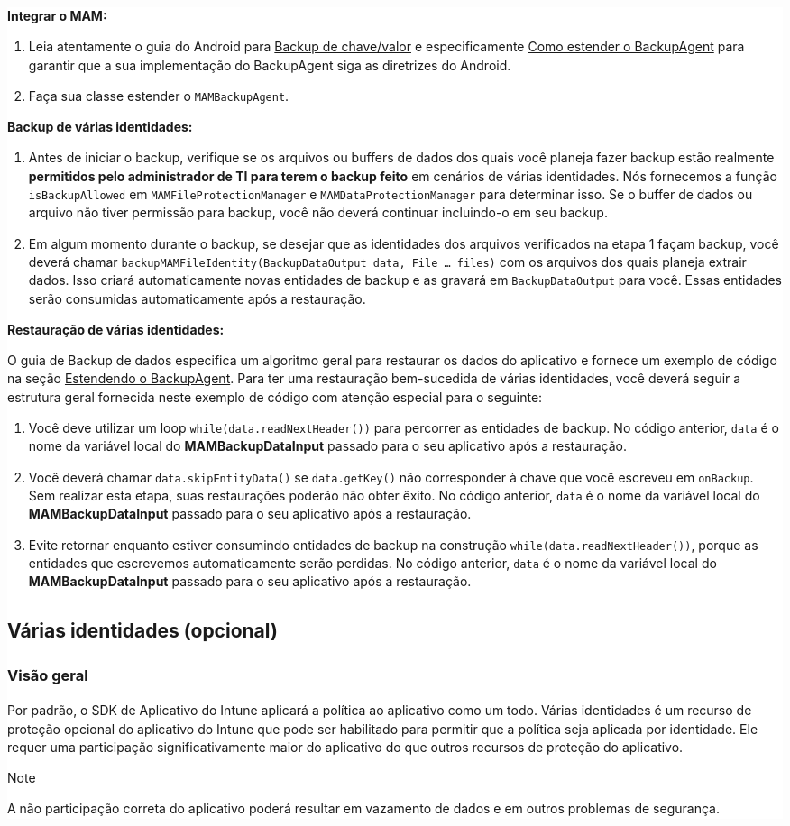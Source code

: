 **Integrar o MAM:**

1. Leia atentamente o guia do Android para [Backup de chave/valor](https://developer.android.com/guide/topics/data/keyvaluebackup.html) e especificamente [Como estender o BackupAgent](https://developer.android.com/guide/topics/data/keyvaluebackup.html#BackupAgent) para garantir que a sua implementação do BackupAgent siga as diretrizes do Android.

2. Faça sua classe estender o `MAMBackupAgent`.

**Backup de várias identidades:**

1. Antes de iniciar o backup, verifique se os arquivos ou buffers de dados dos quais você planeja fazer backup estão realmente **permitidos pelo administrador de TI para terem o backup feito** em cenários de várias identidades. Nós fornecemos a função `isBackupAllowed` em `MAMFileProtectionManager` e `MAMDataProtectionManager` para determinar isso. Se o buffer de dados ou arquivo não tiver permissão para backup, você não deverá continuar incluindo-o em seu backup.

2. Em algum momento durante o backup, se desejar que as identidades dos arquivos verificados na etapa 1 façam backup, você deverá chamar `backupMAMFileIdentity(BackupDataOutput data, File … files)` com os arquivos dos quais planeja extrair dados. Isso criará automaticamente novas entidades de backup e as gravará em `BackupDataOutput` para você. Essas entidades serão consumidas automaticamente após a restauração.

**Restauração de várias identidades:**

O guia de Backup de dados especifica um algoritmo geral para restaurar os dados do aplicativo e fornece um exemplo de código na seção [Estendendo o BackupAgent](https://developer.android.com/guide/topics/data/keyvaluebackup.html#BackupAgent). Para ter uma restauração bem-sucedida de várias identidades, você deverá seguir a estrutura geral fornecida neste exemplo de código com atenção especial para o seguinte:

1. Você deve utilizar um loop `while(data.readNextHeader())` para percorrer as entidades de backup. No código anterior, `data` é o nome da variável local do **MAMBackupDataInput** passado para o seu aplicativo após a restauração.

2. Você deverá chamar `data.skipEntityData()` se `data.getKey()` não corresponder à chave que você escreveu em `onBackup`. Sem realizar esta etapa, suas restaurações poderão não obter êxito. No código anterior, `data` é o nome da variável local do **MAMBackupDataInput** passado para o seu aplicativo após a restauração.

3. Evite retornar enquanto estiver consumindo entidades de backup na construção `while(data.readNextHeader())`, porque as entidades que escrevemos automaticamente serão perdidas. No código anterior, `data` é o nome da variável local do **MAMBackupDataInput** passado para o seu aplicativo após a restauração.

## <a name="multi-identity-optional"></a>Várias identidades (opcional)

### <a name="overview"></a>Visão geral
Por padrão, o SDK de Aplicativo do Intune aplicará a política ao aplicativo como um todo. Várias identidades é um recurso de proteção opcional do aplicativo do Intune que pode ser habilitado para permitir que a política seja aplicada por identidade. Ele requer uma participação significativamente maior do aplicativo do que outros recursos de proteção do aplicativo.

> [!NOTE]
> A não participação correta do aplicativo poderá resultar em vazamento de dados e em outros problemas de segurança.
